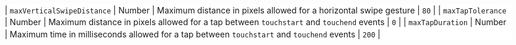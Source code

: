 | `maxVerticalSwipeDistance`   | Number  | Maximum distance in pixels allowed for a horizontal swipe gesture                                                                                                                   | `80`           |
| `maxTapTolerance`            | Number  | Maximum distance in pixels allowed for a tap between `touchstart` and `touchend` events                                                                                             | `0`            |
| `maxTapDuration`             | Number  | Maximum time in milliseconds allowed for a tap between `touchstart` and `touchend` events                                                                                           | `200`          |
